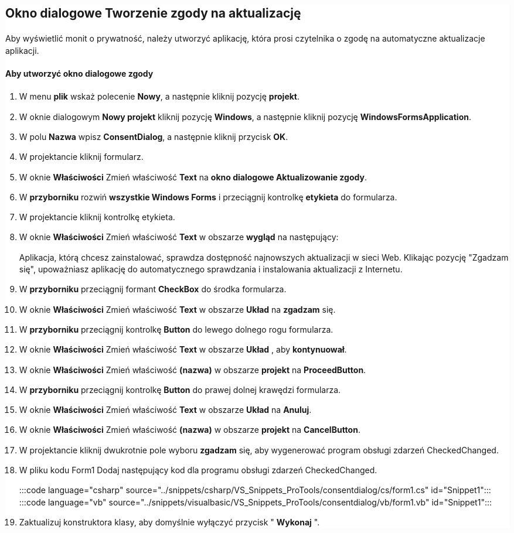 ## <a name="create-an-update-consent-dialog-box"></a>Okno dialogowe Tworzenie zgody na aktualizację
 Aby wyświetlić monit o prywatność, należy utworzyć aplikację, która prosi czytelnika o zgodę na automatyczne aktualizacje aplikacji.

#### <a name="to-create-a-consent-dialog-box"></a>Aby utworzyć okno dialogowe zgody

1. W menu **plik** wskaż polecenie **Nowy**, a następnie kliknij pozycję **projekt**.

2. W oknie dialogowym **Nowy projekt** kliknij pozycję **Windows**, a następnie kliknij pozycję **WindowsFormsApplication**.

3. W polu **Nazwa** wpisz **ConsentDialog**, a następnie kliknij przycisk **OK**.

4. W projektancie kliknij formularz.

5. W oknie **Właściwości** Zmień właściwość **Text** na **okno dialogowe Aktualizowanie zgody**.

6. W **przyborniku** rozwiń **wszystkie Windows Forms** i przeciągnij kontrolkę **etykieta** do formularza.

7. W projektancie kliknij kontrolkę etykieta.

8. W oknie **Właściwości** Zmień właściwość **Text** w obszarze **wygląd** na następujący:

    Aplikacja, którą chcesz zainstalować, sprawdza dostępność najnowszych aktualizacji w sieci Web. Klikając pozycję "Zgadzam się", upoważniasz aplikację do automatycznego sprawdzania i instalowania aktualizacji z Internetu.

9. W **przyborniku** przeciągnij formant **CheckBox** do środka formularza.

10. W oknie **Właściwości** Zmień właściwość **Text** w obszarze **Układ** na **zgadzam** się.

11. W **przyborniku** przeciągnij kontrolkę **Button** do lewego dolnego rogu formularza.

12. W oknie **Właściwości** Zmień właściwość **Text** w obszarze **Układ** , aby **kontynuował**.

13. W oknie **Właściwości** Zmień właściwość **(nazwa)** w obszarze **projekt** na **ProceedButton**.

14. W **przyborniku** przeciągnij kontrolkę **Button** do prawej dolnej krawędzi formularza.

15. W oknie **Właściwości** Zmień właściwość **Text** w obszarze **Układ** na **Anuluj**.

16. W oknie **Właściwości** Zmień właściwość **(nazwa)** w obszarze **projekt** na **CancelButton**.

17. W projektancie kliknij dwukrotnie pole wyboru **zgadzam** się, aby wygenerować program obsługi zdarzeń CheckedChanged.

18. W pliku kodu Form1 Dodaj następujący kod dla programu obsługi zdarzeń CheckedChanged.

     :::code language="csharp" source="../snippets/csharp/VS_Snippets_ProTools/consentdialog/cs/form1.cs" id="Snippet1":::
     :::code language="vb" source="../snippets/visualbasic/VS_Snippets_ProTools/consentdialog/vb/form1.vb" id="Snippet1":::

19. Zaktualizuj konstruktora klasy, aby domyślnie wyłączyć przycisk " **Wykonaj** ".
